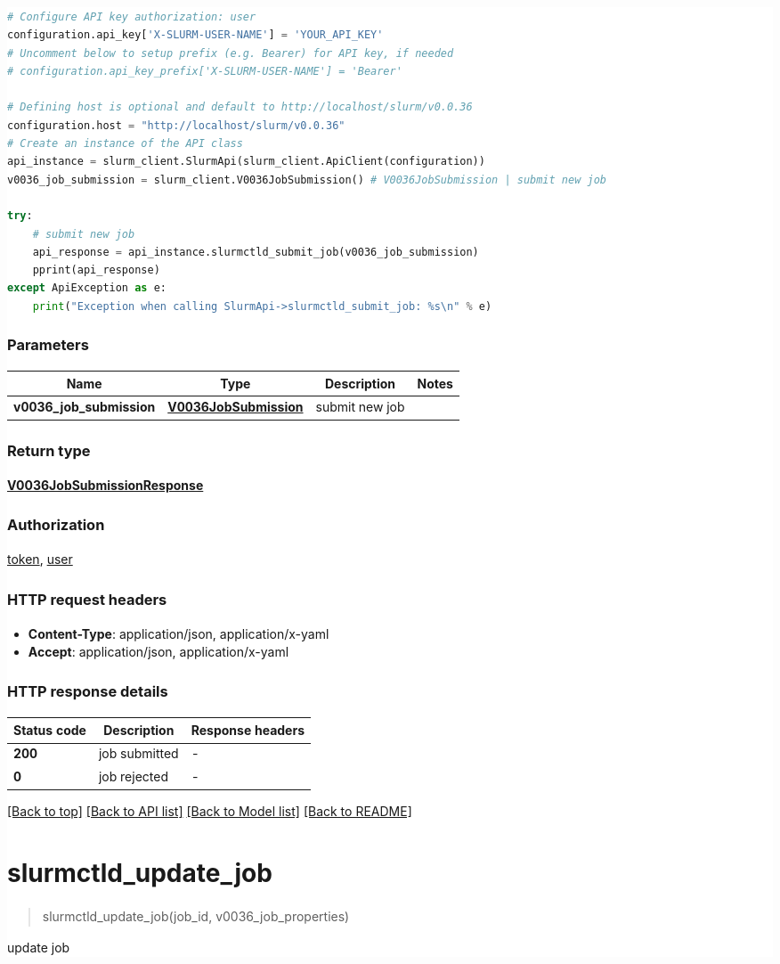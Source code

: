 ```python
# Configure API key authorization: user
configuration.api_key['X-SLURM-USER-NAME'] = 'YOUR_API_KEY'
# Uncomment below to setup prefix (e.g. Bearer) for API key, if needed
# configuration.api_key_prefix['X-SLURM-USER-NAME'] = 'Bearer'

# Defining host is optional and default to http://localhost/slurm/v0.0.36
configuration.host = "http://localhost/slurm/v0.0.36"
# Create an instance of the API class
api_instance = slurm_client.SlurmApi(slurm_client.ApiClient(configuration))
v0036_job_submission = slurm_client.V0036JobSubmission() # V0036JobSubmission | submit new job

try:
    # submit new job
    api_response = api_instance.slurmctld_submit_job(v0036_job_submission)
    pprint(api_response)
except ApiException as e:
    print("Exception when calling SlurmApi->slurmctld_submit_job: %s\n" % e)
```

### Parameters

Name | Type | Description  | Notes
------------- | ------------- | ------------- | -------------
 **v0036_job_submission** | [**V0036JobSubmission**](V0036JobSubmission.md)| submit new job | 

### Return type

[**V0036JobSubmissionResponse**](V0036JobSubmissionResponse.md)

### Authorization

[token](../README.md#token), [user](../README.md#user)

### HTTP request headers

 - **Content-Type**: application/json, application/x-yaml
 - **Accept**: application/json, application/x-yaml

### HTTP response details
| Status code | Description | Response headers |
|-------------|-------------|------------------|
**200** | job submitted |  -  |
**0** | job rejected |  -  |

[[Back to top]](#) [[Back to API list]](../README.md#documentation-for-api-endpoints) [[Back to Model list]](../README.md#documentation-for-models) [[Back to README]](../README.md)

# **slurmctld_update_job**
> slurmctld_update_job(job_id, v0036_job_properties)

update job
